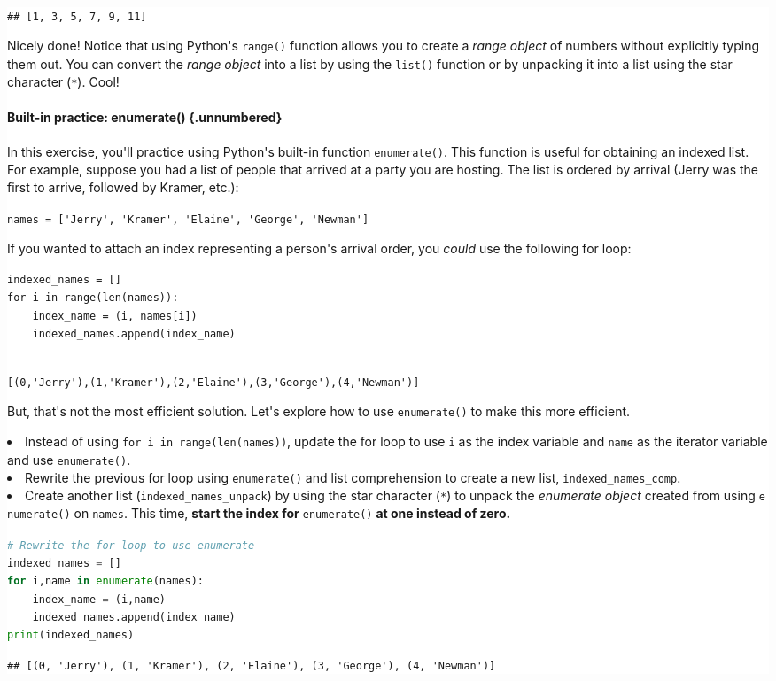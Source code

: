 ```
## [1, 3, 5, 7, 9, 11]
```
</div>

<p class="">Nicely done! Notice that using Python's <code>range()</code> function allows you to create a <em>range object</em> of numbers without explicitly typing them out. You can convert the <em>range object</em> into a list by using the <code>list()</code> function or by unpacking it into a list using the star character (<code>*</code>). Cool!</p>

#### Built-in practice: enumerate() {.unnumbered}


<div class>
<p>In this exercise, you'll practice using Python's built-in function <code>enumerate()</code>. This function is useful for obtaining an indexed list. For example, suppose you had a list of people that arrived at a party you are hosting. The list is ordered by arrival (Jerry was the first to arrive, followed by Kramer, etc.):</p>
<pre><code>names = ['Jerry', 'Kramer', 'Elaine', 'George', 'Newman']
</code></pre>
<p>If you wanted to attach an index representing a person's arrival order, you <em>could</em> use the following for loop:</p>
<pre><code>indexed_names = []
for i in range(len(names)):
    index_name = (i, names[i])
    indexed_names.append(index_name)

[(0,'Jerry'),(1,'Kramer'),(2,'Elaine'),(3,'George'),(4,'Newman')]
</code></pre>
<p>But, that's not the most efficient solution. Let's explore how to use <code>enumerate()</code> to make this more efficient.</p>
</div>

<li>Instead of using <code>for i in range(len(names))</code>, update the for loop to use <code>i</code> as the index variable and <code>name</code> as the iterator variable and use <code>enumerate()</code>.</li>
<li>Rewrite the previous for loop using <code>enumerate()</code> and list comprehension to create a new list, <code>indexed_names_comp</code>.</li>
<li>Create another list (<code>indexed_names_unpack</code>) by using the star character (<code>*</code>) to unpack the <em>enumerate object</em> created from using <code>enumerate()</code> on <code>names</code>. This time, <strong>start the index for</strong> <code>enumerate()</code> <strong>at one instead of zero.</strong>
</li>
<div>

```python
# Rewrite the for loop to use enumerate
indexed_names = []
for i,name in enumerate(names):
    index_name = (i,name)
    indexed_names.append(index_name) 
print(indexed_names)
```

```
## [(0, 'Jerry'), (1, 'Kramer'), (2, 'Elaine'), (3, 'George'), (4, 'Newman')]
```
</div>
<div>
